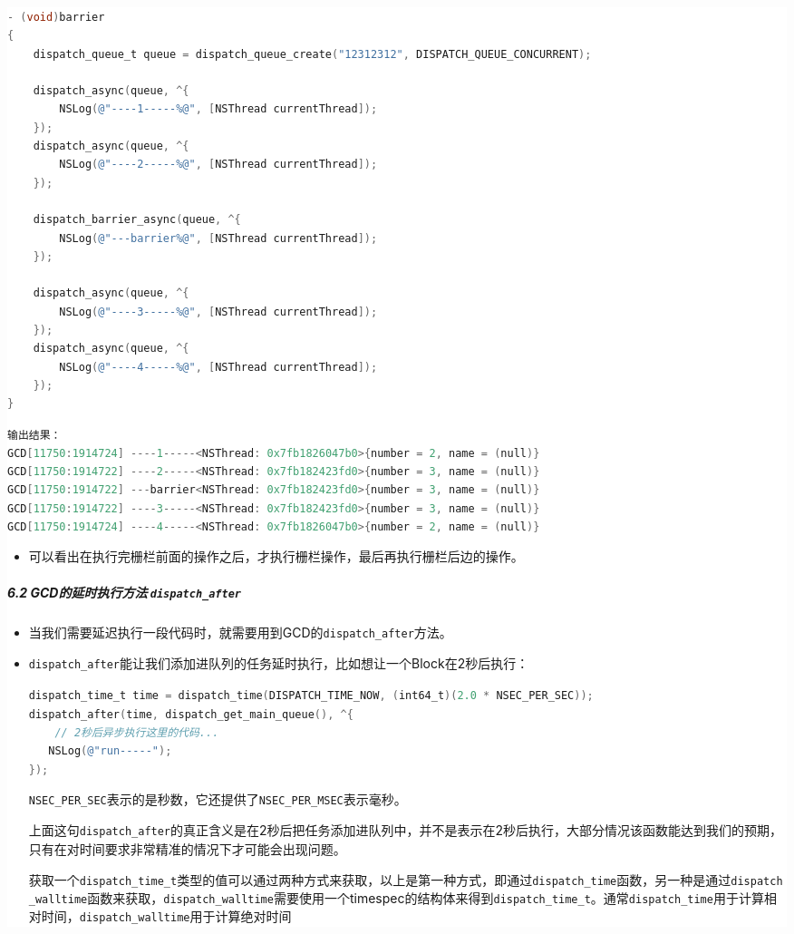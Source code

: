  ```objective-c
  - (void)barrier
  {
      dispatch_queue_t queue = dispatch_queue_create("12312312", DISPATCH_QUEUE_CONCURRENT);

      dispatch_async(queue, ^{
          NSLog(@"----1-----%@", [NSThread currentThread]);
      });
      dispatch_async(queue, ^{
          NSLog(@"----2-----%@", [NSThread currentThread]);
      });

      dispatch_barrier_async(queue, ^{
          NSLog(@"---barrier%@", [NSThread currentThread]);
      });

      dispatch_async(queue, ^{
          NSLog(@"----3-----%@", [NSThread currentThread]);
      });
      dispatch_async(queue, ^{
          NSLog(@"----4-----%@", [NSThread currentThread]);
      });
  }
  ```

  ```objective-c
  输出结果：
  GCD[11750:1914724] ----1-----<NSThread: 0x7fb1826047b0>{number = 2, name = (null)}
  GCD[11750:1914722] ----2-----<NSThread: 0x7fb182423fd0>{number = 3, name = (null)}
  GCD[11750:1914722] ---barrier<NSThread: 0x7fb182423fd0>{number = 3, name = (null)}
  GCD[11750:1914722] ----3-----<NSThread: 0x7fb182423fd0>{number = 3, name = (null)}
  GCD[11750:1914724] ----4-----<NSThread: 0x7fb1826047b0>{number = 2, name = (null)}
  ```

- 可以看出在执行完栅栏前面的操作之后，才执行栅栏操作，最后再执行栅栏后边的操作。

##### 6.2 GCD的延时执行方法 `dispatch_after`

- 当我们需要延迟执行一段代码时，就需要用到GCD的`dispatch_after`方法。

- `dispatch_after`能让我们添加进队列的任务延时执行，比如想让一个Block在2秒后执行：

  ```objective-c
  dispatch_time_t time = dispatch_time(DISPATCH_TIME_NOW, (int64_t)(2.0 * NSEC_PER_SEC));
  dispatch_after(time, dispatch_get_main_queue(), ^{
      // 2秒后异步执行这里的代码...
     NSLog(@"run-----");
  });
  ```

  `NSEC_PER_SEC`表示的是秒数，它还提供了`NSEC_PER_MSEC`表示毫秒。

  上面这句`dispatch_after`的真正含义是在2秒后把任务添加进队列中，并不是表示在2秒后执行，大部分情况该函数能达到我们的预期，只有在对时间要求非常精准的情况下才可能会出现问题。

  获取一个`dispatch_time_t`类型的值可以通过两种方式来获取，以上是第一种方式，即通过`dispatch_time`函数，另一种是通过`dispatch_walltime`函数来获取，`dispatch_walltime`需要使用一个timespec的结构体来得到`dispatch_time_t`。通常`dispatch_time`用于计算相对时间，`dispatch_walltime`用于计算绝对时间
